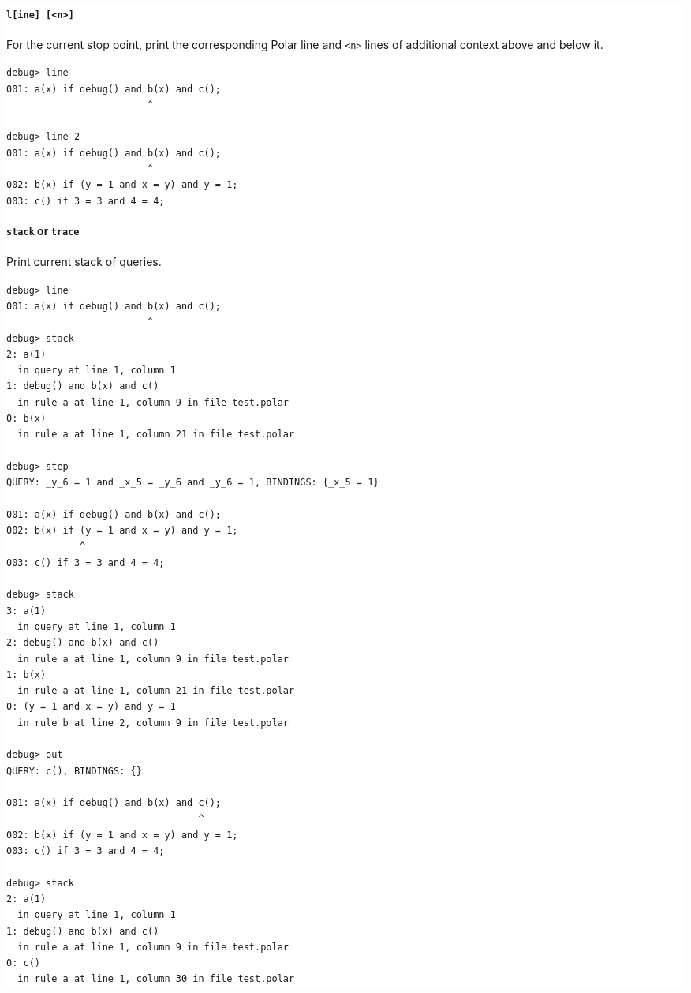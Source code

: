 #### `l[ine] [<n>]`

For the current stop point, print the corresponding Polar line and `<n>`
lines of additional context above and below it.

```
debug> line
001: a(x) if debug() and b(x) and c();
                         ^

debug> line 2
001: a(x) if debug() and b(x) and c();
                         ^
002: b(x) if (y = 1 and x = y) and y = 1;
003: c() if 3 = 3 and 4 = 4;
```

#### `stack` or `trace`

Print current stack of queries.

```
debug> line
001: a(x) if debug() and b(x) and c();
                         ^
debug> stack
2: a(1)
  in query at line 1, column 1
1: debug() and b(x) and c()
  in rule a at line 1, column 9 in file test.polar
0: b(x)
  in rule a at line 1, column 21 in file test.polar

debug> step
QUERY: _y_6 = 1 and _x_5 = _y_6 and _y_6 = 1, BINDINGS: {_x_5 = 1}

001: a(x) if debug() and b(x) and c();
002: b(x) if (y = 1 and x = y) and y = 1;
             ^
003: c() if 3 = 3 and 4 = 4;

debug> stack
3: a(1)
  in query at line 1, column 1
2: debug() and b(x) and c()
  in rule a at line 1, column 9 in file test.polar
1: b(x)
  in rule a at line 1, column 21 in file test.polar
0: (y = 1 and x = y) and y = 1
  in rule b at line 2, column 9 in file test.polar

debug> out
QUERY: c(), BINDINGS: {}

001: a(x) if debug() and b(x) and c();
                                  ^
002: b(x) if (y = 1 and x = y) and y = 1;
003: c() if 3 = 3 and 4 = 4;

debug> stack
2: a(1)
  in query at line 1, column 1
1: debug() and b(x) and c()
  in rule a at line 1, column 9 in file test.polar
0: c()
  in rule a at line 1, column 30 in file test.polar
```